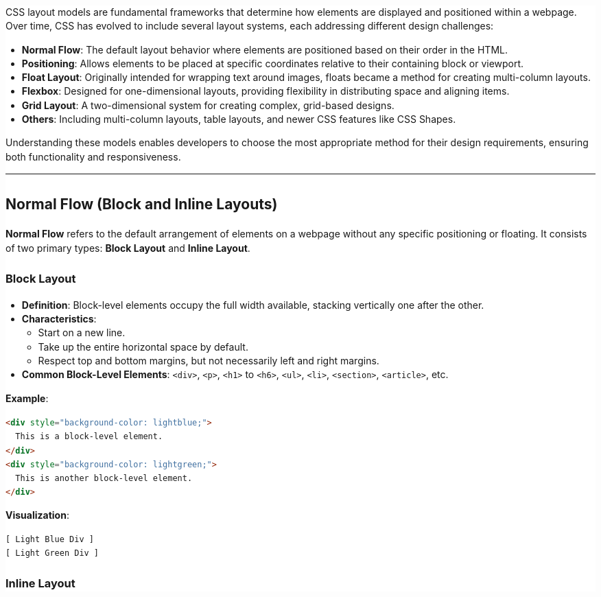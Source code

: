 CSS layout models are fundamental frameworks that determine how elements are displayed and positioned within a webpage. Over time, CSS has evolved to include several layout systems, each addressing different design challenges:

- **Normal Flow**: The default layout behavior where elements are positioned based on their order in the HTML.
- **Positioning**: Allows elements to be placed at specific coordinates relative to their containing block or viewport.
- **Float Layout**: Originally intended for wrapping text around images, floats became a method for creating multi-column layouts.
- **Flexbox**: Designed for one-dimensional layouts, providing flexibility in distributing space and aligning items.
- **Grid Layout**: A two-dimensional system for creating complex, grid-based designs.
- **Others**: Including multi-column layouts, table layouts, and newer CSS features like CSS Shapes.

Understanding these models enables developers to choose the most appropriate method for their design requirements, ensuring both functionality and responsiveness.

---

## Normal Flow (Block and Inline Layouts)

**Normal Flow** refers to the default arrangement of elements on a webpage without any specific positioning or floating. It consists of two primary types: **Block Layout** and **Inline Layout**.

### Block Layout

- **Definition**: Block-level elements occupy the full width available, stacking vertically one after the other.
- **Characteristics**:
  - Start on a new line.
  - Take up the entire horizontal space by default.
  - Respect top and bottom margins, but not necessarily left and right margins.
- **Common Block-Level Elements**: `<div>`, `<p>`, `<h1>` to `<h6>`, `<ul>`, `<li>`, `<section>`, `<article>`, etc.

**Example**:
```html
<div style="background-color: lightblue;">
  This is a block-level element.
</div>
<div style="background-color: lightgreen;">
  This is another block-level element.
</div>
```

**Visualization**:

```
[ Light Blue Div ]
[ Light Green Div ]
```

### Inline Layout

